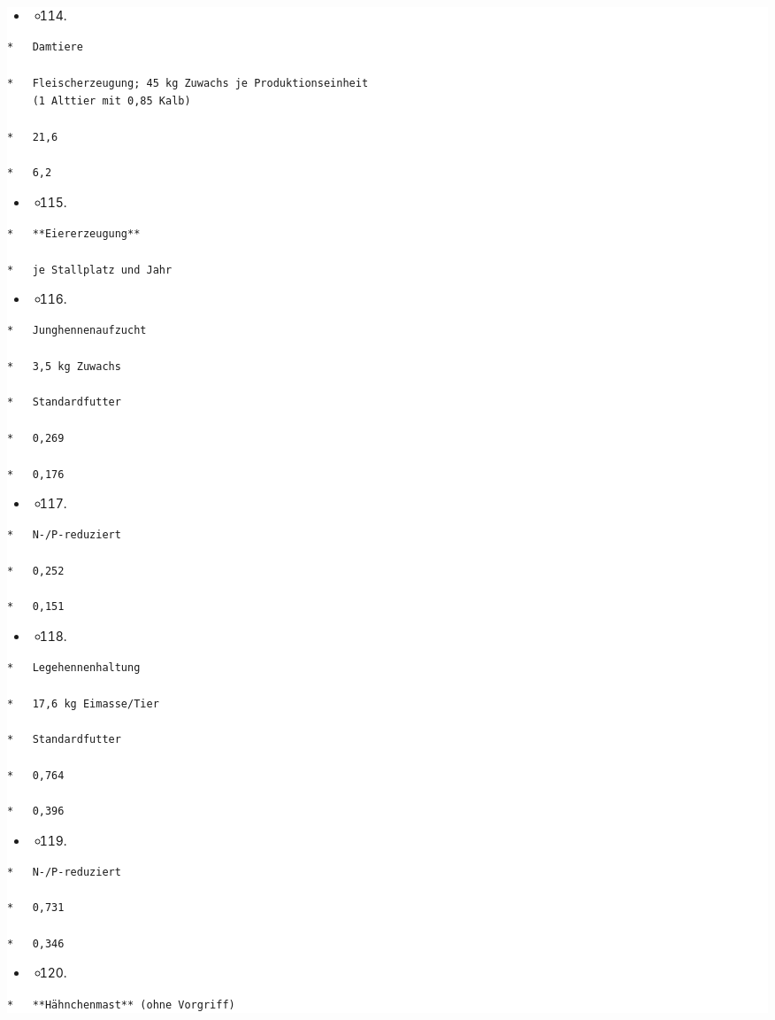
*    *   114.

    *   Damtiere

    *   Fleischerzeugung; 45 kg Zuwachs je Produktionseinheit
        (1 Alttier mit 0,85 Kalb)

    *   21,6

    *   6,2


*    *   115.

    *   **Eiererzeugung**

    *   je Stallplatz und Jahr


*    *   116.

    *   Junghennenaufzucht

    *   3,5 kg Zuwachs

    *   Standardfutter

    *   0,269

    *   0,176


*    *   117.

    *   N-/P-reduziert

    *   0,252

    *   0,151


*    *   118.

    *   Legehennenhaltung

    *   17,6 kg Eimasse/Tier

    *   Standardfutter

    *   0,764

    *   0,396


*    *   119.

    *   N-/P-reduziert

    *   0,731

    *   0,346


*    *   120.

    *   **Hähnchenmast** (ohne Vorgriff)
